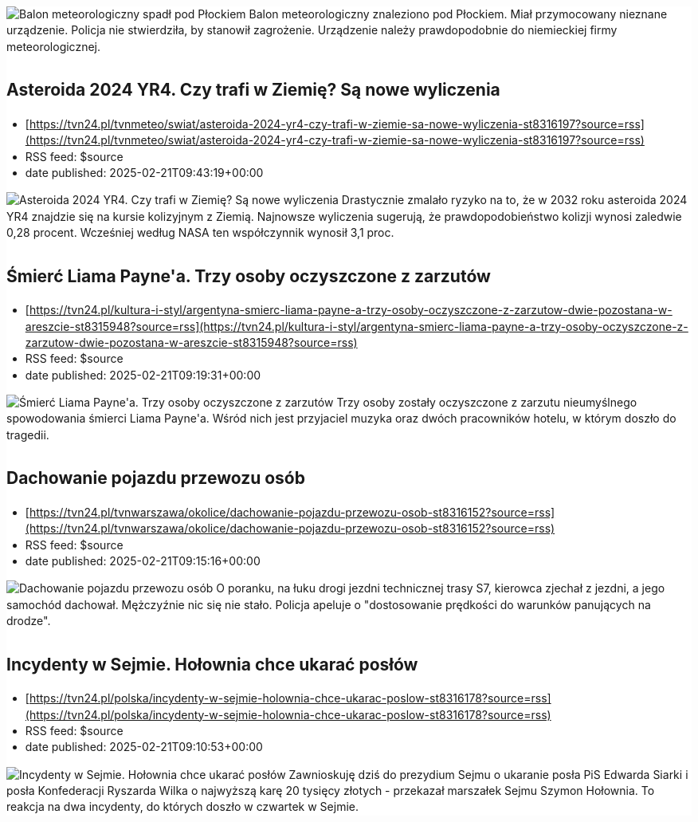 <img src="https://tvn24.pl/najnowsze/cdn-zdjecie-8396319-pod-plockiem-znaleziono-balon-meteorologiczny-zdjecie-pogladowe-ph8316108/alternates/LANDSCAPE_1280" alt="Balon meteorologiczny spadł pod Płockiem" />
    Balon meteorologiczny znaleziono pod Płockiem. Miał przymocowany nieznane urządzenie. Policja nie stwierdziła, by stanowił zagrożenie. Urządzenie należy prawdopodobnie do niemieckiej firmy meteorologicznej.

## Asteroida 2024 YR4. Czy trafi w Ziemię? Są nowe wyliczenia
 - [https://tvn24.pl/tvnmeteo/swiat/asteroida-2024-yr4-czy-trafi-w-ziemie-sa-nowe-wyliczenia-st8316197?source=rss](https://tvn24.pl/tvnmeteo/swiat/asteroida-2024-yr4-czy-trafi-w-ziemie-sa-nowe-wyliczenia-st8316197?source=rss)
 - RSS feed: $source
 - date published: 2025-02-21T09:43:19+00:00

<img src="https://tvn24.pl/tvnmeteo/najnowsze/cdn-zdjecie-v5j4qx-asteroida-5633987/alternates/LANDSCAPE_1280" alt="Asteroida 2024 YR4. Czy trafi w Ziemię? Są nowe wyliczenia" />
    Drastycznie zmalało ryzyko na to, że w 2032 roku asteroida 2024 YR4 znajdzie się na kursie kolizyjnym z Ziemią. Najnowsze wyliczenia sugerują, że prawdopodobieństwo kolizji wynosi zaledwie 0,28 procent. Wcześniej według NASA ten współczynnik wynosił 3,1 proc.

## Śmierć Liama Payne'a. Trzy osoby oczyszczone z zarzutów
 - [https://tvn24.pl/kultura-i-styl/argentyna-smierc-liama-payne-a-trzy-osoby-oczyszczone-z-zarzutow-dwie-pozostana-w-areszcie-st8315948?source=rss](https://tvn24.pl/kultura-i-styl/argentyna-smierc-liama-payne-a-trzy-osoby-oczyszczone-z-zarzutow-dwie-pozostana-w-areszcie-st8315948?source=rss)
 - RSS feed: $source
 - date published: 2025-02-21T09:19:31+00:00

<img src="https://tvn24.pl/najnowsze/cdn-zdjecie-3972367-liam-payne-ph8146392/alternates/LANDSCAPE_1280" alt="Śmierć Liama Payne'a. Trzy osoby oczyszczone z zarzutów" />
    Trzy osoby zostały oczyszczone z zarzutu nieumyślnego spowodowania śmierci Liama Payne'a. Wśród nich jest przyjaciel muzyka oraz dwóch pracowników hotelu, w którym doszło do tragedii.

## Dachowanie pojazdu przewozu osób
 - [https://tvn24.pl/tvnwarszawa/okolice/dachowanie-pojazdu-przewozu-osob-st8316152?source=rss](https://tvn24.pl/tvnwarszawa/okolice/dachowanie-pojazdu-przewozu-osob-st8316152?source=rss)
 - RSS feed: $source
 - date published: 2025-02-21T09:15:16+00:00

<img src="https://tvn24.pl/tvnwarszawa/najnowsze/cdn-zdjecie-2177137-kierowca-pojazdu-przewozu-osob-zjechal-z-drogi-ph8316131/alternates/LANDSCAPE_1280" alt="Dachowanie pojazdu przewozu osób" />
    O poranku, na łuku drogi jezdni technicznej trasy S7, kierowca zjechał z jezdni, a jego samochód dachował. Mężczyźnie nic się nie stało. Policja apeluje o "dostosowanie prędkości do warunków panujących na drodze".

## Incydenty w Sejmie. Hołownia chce ukarać posłów
 - [https://tvn24.pl/polska/incydenty-w-sejmie-holownia-chce-ukarac-poslow-st8316178?source=rss](https://tvn24.pl/polska/incydenty-w-sejmie-holownia-chce-ukarac-poslow-st8316178?source=rss)
 - RSS feed: $source
 - date published: 2025-02-21T09:10:53+00:00

<img src="https://tvn24.pl/najnowsze/cdn-zdjecie-8997454-szymon-holownia-ph8295173/alternates/LANDSCAPE_1280" alt="Incydenty w Sejmie. Hołownia chce ukarać posłów" />
    Zawnioskuję dziś do prezydium Sejmu o ukaranie posła PiS Edwarda Siarki i posła Konfederacji Ryszarda Wilka o najwyższą karę 20 tysięcy złotych - przekazał marszałek Sejmu Szymon Hołownia. To reakcja na dwa incydenty, do których doszło w czwartek w Sejmie.

